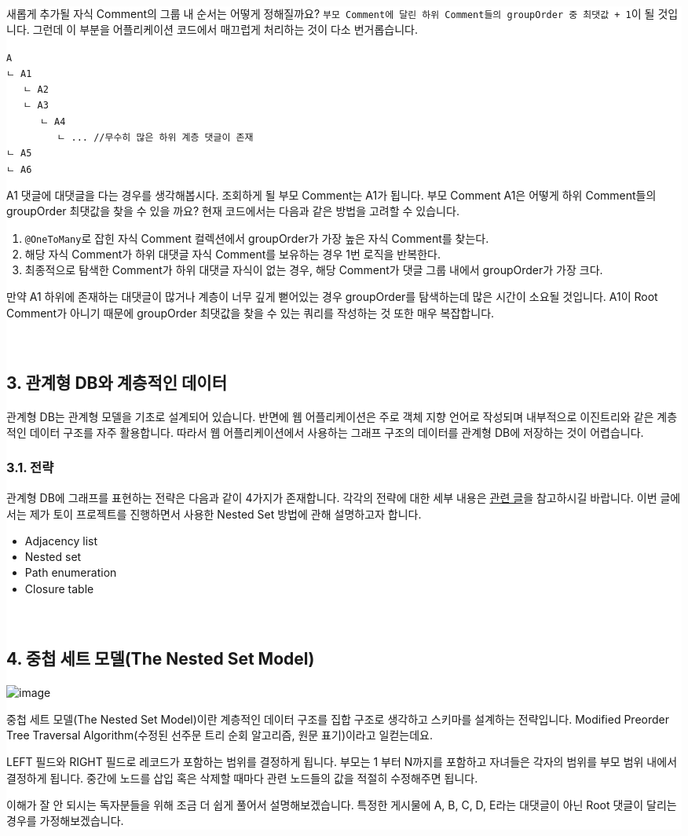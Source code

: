 새롭게 추가될 자식 Comment의 그룹 내 순서는 어떻게 정해질까요? ``부모 Comment에 달린 하위 Comment들의 groupOrder 중 최댓값 + 1``이 될 것입니다. 그런데 이 부분을 어플리케이션 코드에서 매끄럽게 처리하는 것이 다소 번거롭습니다.

```
A
ㄴ A1
   ㄴ A2
   ㄴ A3
      ㄴ A4
         ㄴ ... //무수히 많은 하위 계층 댓글이 존재
ㄴ A5
ㄴ A6
```

A1 댓글에 대댓글을 다는 경우를 생각해봅시다. 조회하게 될 부모 Comment는 A1가 됩니다. 부모 Comment A1은 어떻게 하위 Comment들의 groupOrder 최댓값을 찾을 수 있을 까요? 현재 코드에서는 다음과 같은 방법을 고려할 수 있습니다.

1. ``@OneToMany``로 잡힌 자식 Comment 컬렉션에서 groupOrder가 가장 높은 자식 Comment를 찾는다.
2. 해당 자식 Comment가 하위 대댓글 자식 Comment를 보유하는 경우 1번 로직을 반복한다.
3. 최종적으로 탐색한 Comment가 하위 대댓글 자식이 없는 경우, 해당 Comment가 댓글 그룹 내에서 groupOrder가 가장 크다.

만약 A1 하위에 존재하는 대댓글이 많거나 계층이 너무 깊게 뻗어있는 경우 groupOrder를 탐색하는데 많은 시간이 소요될 것입니다. A1이 Root Comment가 아니기 때문에 groupOrder 최댓값을 찾을 수 있는 쿼리를 작성하는 것 또한 매우 복잡합니다.

<br>

## 3. 관계형 DB와 계층적인 데이터

관계형 DB는 관계형 모델을 기초로 설계되어 있습니다. 반면에 웹 어플리케이션은 주로 객체 지향 언어로 작성되며 내부적으로 이진트리와 같은 계층적인 데이터 구조를 자주 활용합니다. 따라서 웹 어플리케이션에서 사용하는 그래프 구조의 데이터를 관계형 DB에 저장하는 것이 어렵습니다.

### 3.1. 전략

관계형 DB에 그래프를 표현하는 전략은 다음과 같이 4가지가 존재합니다. 각각의 전략에 대한 세부 내용은 [관련 글](https://ibocon.tistory.com/203?category=846768)을 참고하시길 바랍니다. 이번 글에서는 제가 토이 프로젝트를 진행하면서 사용한 Nested Set 방법에 관해 설명하고자 합니다.

* Adjacency list
* Nested set
* Path enumeration
* Closure table

<br>

## 4. 중첩 세트 모델(The Nested Set Model)

![image](https://user-images.githubusercontent.com/56240505/132088882-53a900e6-ad28-40d2-8733-e7bb3f247c81.png)

중첩 세트 모델(The Nested Set Model)이란 계층적인 데이터 구조를 집합 구조로 생각하고 스키마를 설계하는 전략입니다. Modified Preorder Tree Traversal Algorithm(수정된 선주문 트리 순회 알고리즘, 원문 표기)이라고 일컫는데요.

LEFT 필드와 RIGHT 필드로 레코드가 포함하는 범위를 결정하게 됩니다. 부모는 1 부터 N까지를 포함하고 자녀들은 각자의 범위를 부모 범위 내에서 결정하게 됩니다. 중간에 노드를 삽입 혹은 삭제할 때마다 관련 노드들의 값을 적절히 수정해주면 됩니다.

이해가 잘 안 되시는 독자분들을 위해 조금 더 쉽게 풀어서 설명해보겠습니다. 특정한 게시물에 A, B, C, D, E라는 대댓글이 아닌 Root 댓글이 달리는 경우를 가정해보겠습니다.
